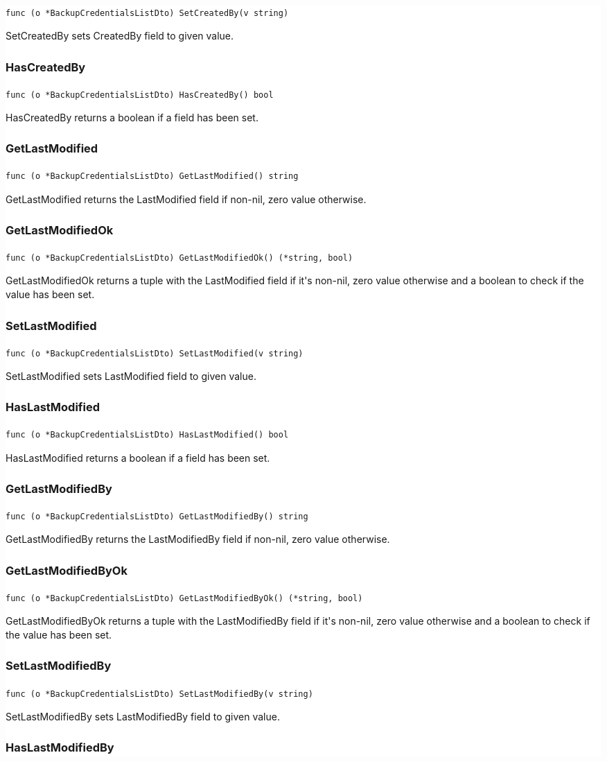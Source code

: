 `func (o *BackupCredentialsListDto) SetCreatedBy(v string)`

SetCreatedBy sets CreatedBy field to given value.

### HasCreatedBy

`func (o *BackupCredentialsListDto) HasCreatedBy() bool`

HasCreatedBy returns a boolean if a field has been set.

### GetLastModified

`func (o *BackupCredentialsListDto) GetLastModified() string`

GetLastModified returns the LastModified field if non-nil, zero value otherwise.

### GetLastModifiedOk

`func (o *BackupCredentialsListDto) GetLastModifiedOk() (*string, bool)`

GetLastModifiedOk returns a tuple with the LastModified field if it's non-nil, zero value otherwise
and a boolean to check if the value has been set.

### SetLastModified

`func (o *BackupCredentialsListDto) SetLastModified(v string)`

SetLastModified sets LastModified field to given value.

### HasLastModified

`func (o *BackupCredentialsListDto) HasLastModified() bool`

HasLastModified returns a boolean if a field has been set.

### GetLastModifiedBy

`func (o *BackupCredentialsListDto) GetLastModifiedBy() string`

GetLastModifiedBy returns the LastModifiedBy field if non-nil, zero value otherwise.

### GetLastModifiedByOk

`func (o *BackupCredentialsListDto) GetLastModifiedByOk() (*string, bool)`

GetLastModifiedByOk returns a tuple with the LastModifiedBy field if it's non-nil, zero value otherwise
and a boolean to check if the value has been set.

### SetLastModifiedBy

`func (o *BackupCredentialsListDto) SetLastModifiedBy(v string)`

SetLastModifiedBy sets LastModifiedBy field to given value.

### HasLastModifiedBy
